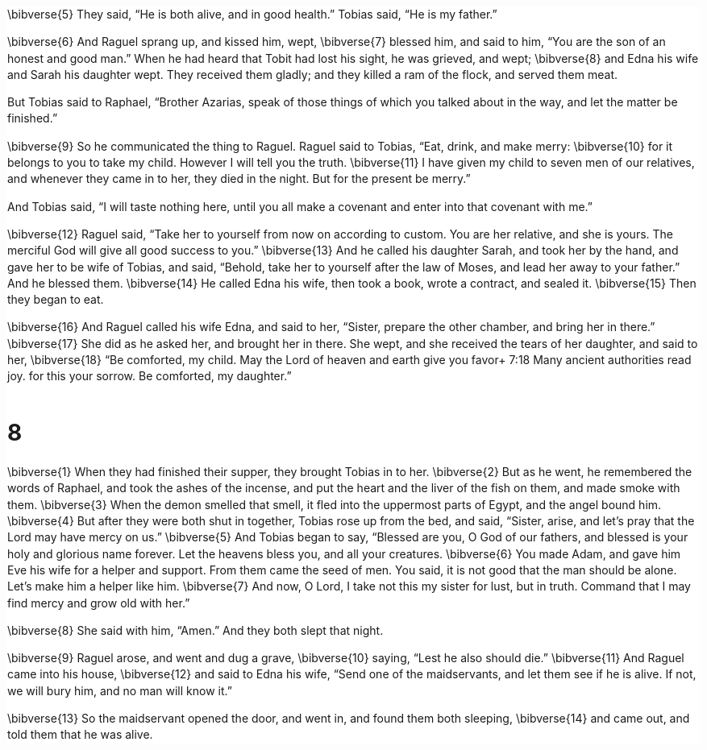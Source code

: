 \bibverse{5} They said, “He is both alive, and in good health.” Tobias said, “He is my father.” 

\bibverse{6} And Raguel sprang up, and kissed him, wept, \bibverse{7} blessed him, and said to him, “You are the son of an honest and good man.” When he had heard that Tobit had lost his sight, he was grieved, and wept; \bibverse{8} and Edna his wife and Sarah his daughter wept. They received them gladly; and they killed a ram of the flock, and served them meat. 

But Tobias said to Raphael, “Brother Azarias, speak of those things of which you talked about in the way, and let the matter be finished.” 

\bibverse{9} So he communicated the thing to Raguel. Raguel said to Tobias, “Eat, drink, and make merry: \bibverse{10} for it belongs to you to take my child. However I will tell you the truth. \bibverse{11} I have given my child to seven men of our relatives, and whenever they came in to her, they died in the night. But for the present be merry.” 

And Tobias said, “I will taste nothing here, until you all make a covenant and enter into that covenant with me.” 

\bibverse{12} Raguel said, “Take her to yourself from now on according to custom. You are her relative, and she is yours. The merciful God will give all good success to you.” \bibverse{13} And he called his daughter Sarah, and took her by the hand, and gave her to be wife of Tobias, and said, “Behold, take her to yourself after the law of Moses, and lead her away to your father.” And he blessed them. \bibverse{14} He called Edna his wife, then took a book, wrote a contract, and sealed it. \bibverse{15} Then they began to eat. 

\bibverse{16} And Raguel called his wife Edna, and said to her, “Sister, prepare the other chamber, and bring her in there.” \bibverse{17} She did as he asked her, and brought her in there. She wept, and she received the tears of her daughter, and said to her, \bibverse{18} “Be comforted, my child. May the Lord of heaven and earth give you favor+ 7:18 Many ancient authorities read joy. for this your sorrow. Be comforted, my daughter.” 

# 8 
\bibverse{1} When they had finished their supper, they brought Tobias in to her. \bibverse{2} But as he went, he remembered the words of Raphael, and took the ashes of the incense, and put the heart and the liver of the fish on them, and made smoke with them. \bibverse{3} When the demon smelled that smell, it fled into the uppermost parts of Egypt, and the angel bound him. \bibverse{4} But after they were both shut in together, Tobias rose up from the bed, and said, “Sister, arise, and let’s pray that the Lord may have mercy on us.” \bibverse{5} And Tobias began to say, “Blessed are you, O God of our fathers, and blessed is your holy and glorious name forever. Let the heavens bless you, and all your creatures. \bibverse{6} You made Adam, and gave him Eve his wife for a helper and support. From them came the seed of men. You said, it is not good that the man should be alone. Let’s make him a helper like him. \bibverse{7} And now, O Lord, I take not this my sister for lust, but in truth. Command that I may find mercy and grow old with her.” 

\bibverse{8} She said with him, “Amen.” And they both slept that night. 

\bibverse{9} Raguel arose, and went and dug a grave, \bibverse{10} saying, “Lest he also should die.” \bibverse{11} And Raguel came into his house, \bibverse{12} and said to Edna his wife, “Send one of the maidservants, and let them see if he is alive. If not, we will bury him, and no man will know it.” 

\bibverse{13} So the maidservant opened the door, and went in, and found them both sleeping, \bibverse{14} and came out, and told them that he was alive. 
